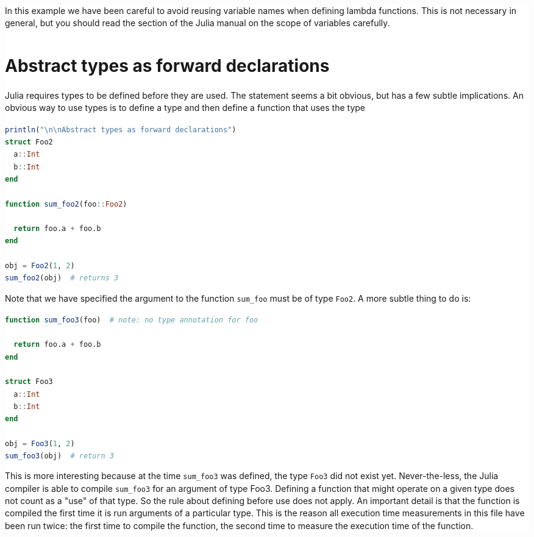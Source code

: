 In this example we have been careful to avoid reusing variable names when
defining lambda functions.  This is not necessary in general, but you should
read the section of the Julia manual on the scope of variables carefully.


# Abstract types as forward declarations


Julia requires types to be defined before they are used.  The statement seems
a bit obvious, but has a few subtle implications.
An obvious way to use types is to define a type and then define a function
that uses the type

```julia
println("\n\nAbstract types as forward declarations")
struct Foo2
  a::Int
  b::Int
end

function sum_foo2(foo::Foo2)

  return foo.a + foo.b
end

obj = Foo2(1, 2)
sum_foo2(obj)  # returns 3
```

Note that we have specified the argument to the function `sum_foo` must be
of type `Foo2`.  A more subtle thing to do is:

```julia
function sum_foo3(foo)  # note: no type annotation for foo

  return foo.a + foo.b
end

struct Foo3
  a::Int
  b::Int
end

obj = Foo3(1, 2)
sum_foo3(obj)  # return 3
```

This is more interesting because at the time `sum_foo3` was defined, the
type `Foo3` did not exist yet.  Never-the-less, the Julia compiler is
able to compile `sum_foo3` for an argument of type Foo3.  Defining a function
that might operate on a given type does not count as a "use" of that type.
So the rule about defining before use does not apply.
An important detail is that the function is compiled the first time it is
run arguments of a particular type.  This is the reason all execution time
measurements in this file have been run twice: the first time to compile the
function, the second time to measure the execution time of the function.
